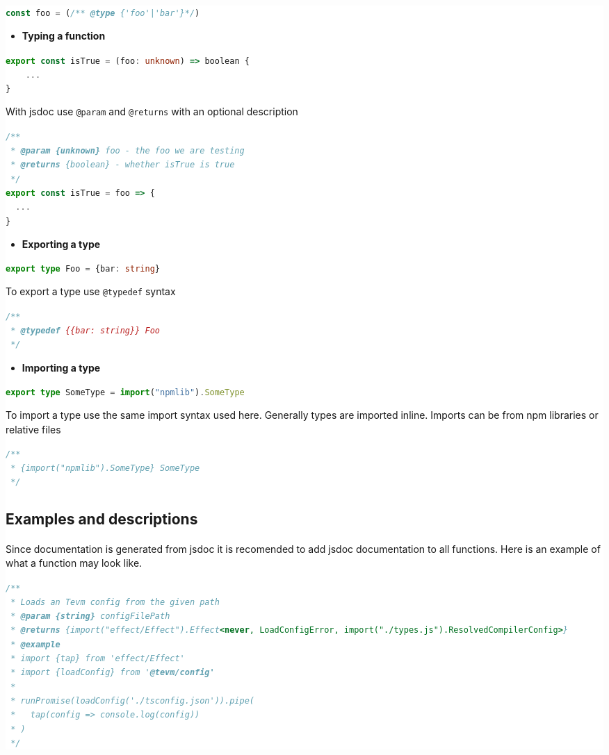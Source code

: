 ```javascript
const foo = (/** @type {'foo'|'bar'}*/)
```

- **Typing a function**

```typescript
export const isTrue = (foo: unknown) => boolean {
    ...
}
```

With jsdoc use `@param` and `@returns` with an optional description

```javascript
/**
 * @param {unknown} foo - the foo we are testing
 * @returns {boolean} - whether isTrue is true
 */
export const isTrue = foo => {
  ...
}
```

- **Exporting a type**

```typescript
export type Foo = {bar: string}
```

To export a type use `@typedef` syntax

```javascript
/**
 * @typedef {{bar: string}} Foo
 */
```

- **Importing a type**

```typescript
export type SomeType = import("npmlib").SomeType
```

To import a type use the same import syntax used here. Generally types are imported inline. Imports can be from npm libraries or relative files

```javascript
/**
 * {import("npmlib").SomeType} SomeType
 */
```

## Examples and descriptions

Since documentation is generated from jsdoc it is recomended to add jsdoc documentation to all functions. Here is an example of what a function may look like.


```typescript
/**
 * Loads an Tevm config from the given path
 * @param {string} configFilePath
 * @returns {import("effect/Effect").Effect<never, LoadConfigError, import("./types.js").ResolvedCompilerConfig>}
 * @example
 * import {tap} from 'effect/Effect'
 * import {loadConfig} from '@tevm/config'
 *
 * runPromise(loadConfig('./tsconfig.json')).pipe(
 *   tap(config => console.log(config))
 * )
 */
```